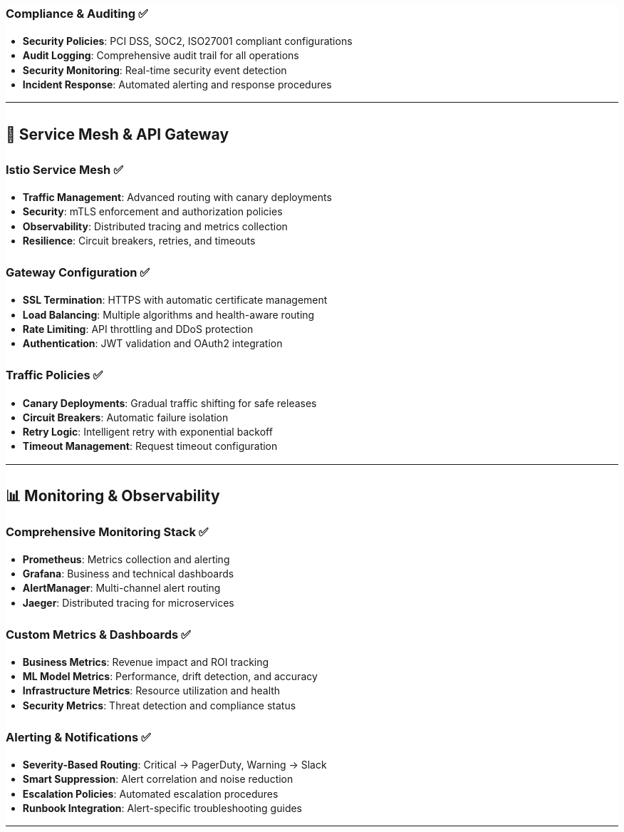 ### **Compliance & Auditing** ✅
- **Security Policies**: PCI DSS, SOC2, ISO27001 compliant configurations
- **Audit Logging**: Comprehensive audit trail for all operations
- **Security Monitoring**: Real-time security event detection
- **Incident Response**: Automated alerting and response procedures

---

## 🔄 **Service Mesh & API Gateway**

### **Istio Service Mesh** ✅
- **Traffic Management**: Advanced routing with canary deployments
- **Security**: mTLS enforcement and authorization policies
- **Observability**: Distributed tracing and metrics collection
- **Resilience**: Circuit breakers, retries, and timeouts

### **Gateway Configuration** ✅
- **SSL Termination**: HTTPS with automatic certificate management
- **Load Balancing**: Multiple algorithms and health-aware routing
- **Rate Limiting**: API throttling and DDoS protection
- **Authentication**: JWT validation and OAuth2 integration

### **Traffic Policies** ✅
- **Canary Deployments**: Gradual traffic shifting for safe releases
- **Circuit Breakers**: Automatic failure isolation
- **Retry Logic**: Intelligent retry with exponential backoff
- **Timeout Management**: Request timeout configuration

---

## 📊 **Monitoring & Observability**

### **Comprehensive Monitoring Stack** ✅
- **Prometheus**: Metrics collection and alerting
- **Grafana**: Business and technical dashboards
- **AlertManager**: Multi-channel alert routing
- **Jaeger**: Distributed tracing for microservices

### **Custom Metrics & Dashboards** ✅
- **Business Metrics**: Revenue impact and ROI tracking
- **ML Model Metrics**: Performance, drift detection, and accuracy
- **Infrastructure Metrics**: Resource utilization and health
- **Security Metrics**: Threat detection and compliance status

### **Alerting & Notifications** ✅
- **Severity-Based Routing**: Critical → PagerDuty, Warning → Slack
- **Smart Suppression**: Alert correlation and noise reduction
- **Escalation Policies**: Automated escalation procedures
- **Runbook Integration**: Alert-specific troubleshooting guides

---